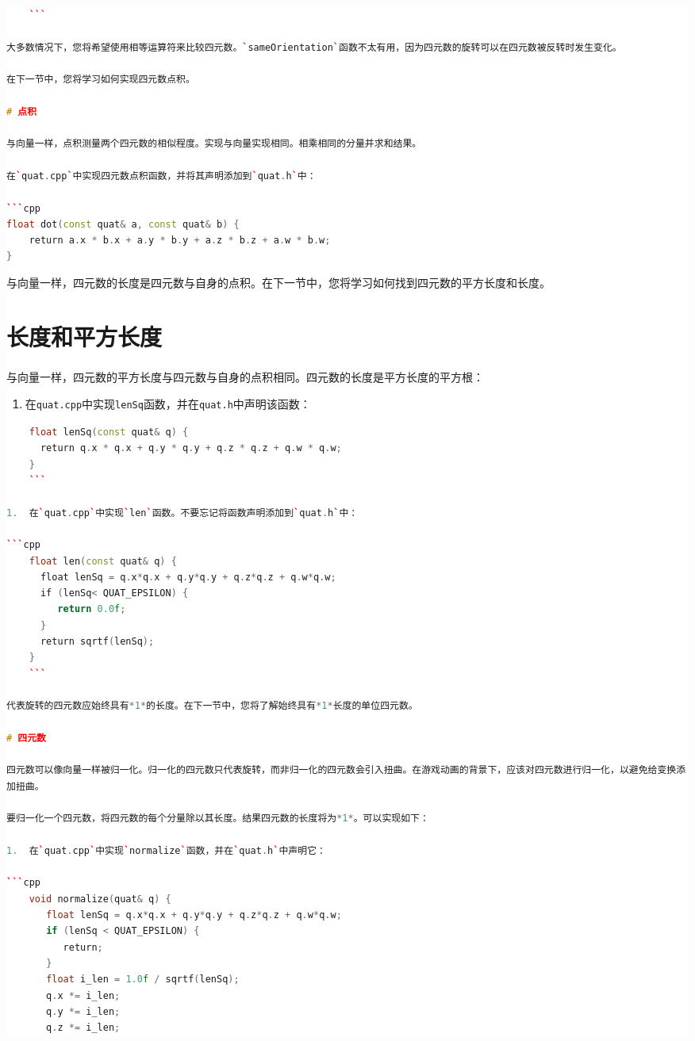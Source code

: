 ```cpp
    ```

大多数情况下，您将希望使用相等运算符来比较四元数。`sameOrientation`函数不太有用，因为四元数的旋转可以在四元数被反转时发生变化。

在下一节中，您将学习如何实现四元数点积。

# 点积

与向量一样，点积测量两个四元数的相似程度。实现与向量实现相同。相乘相同的分量并求和结果。

在`quat.cpp`中实现四元数点积函数，并将其声明添加到`quat.h`中：

```cpp
float dot(const quat& a, const quat& b) {
    return a.x * b.x + a.y * b.y + a.z * b.z + a.w * b.w;
}
```

与向量一样，四元数的长度是四元数与自身的点积。在下一节中，您将学习如何找到四元数的平方长度和长度。

# 长度和平方长度

与向量一样，四元数的平方长度与四元数与自身的点积相同。四元数的长度是平方长度的平方根：

1.  在`quat.cpp`中实现`lenSq`函数，并在`quat.h`中声明该函数：

```cpp
    float lenSq(const quat& q) {
      return q.x * q.x + q.y * q.y + q.z * q.z + q.w * q.w;
    }
    ```

1.  在`quat.cpp`中实现`len`函数。不要忘记将函数声明添加到`quat.h`中：

```cpp
    float len(const quat& q) {
      float lenSq = q.x*q.x + q.y*q.y + q.z*q.z + q.w*q.w;
      if (lenSq< QUAT_EPSILON) {
         return 0.0f;
      }
      return sqrtf(lenSq);
    }
    ```

代表旋转的四元数应始终具有*1*的长度。在下一节中，您将了解始终具有*1*长度的单位四元数。

# 四元数

四元数可以像向量一样被归一化。归一化的四元数只代表旋转，而非归一化的四元数会引入扭曲。在游戏动画的背景下，应该对四元数进行归一化，以避免给变换添加扭曲。

要归一化一个四元数，将四元数的每个分量除以其长度。结果四元数的长度将为*1*。可以实现如下：

1.  在`quat.cpp`中实现`normalize`函数，并在`quat.h`中声明它：

```cpp
    void normalize(quat& q) {
       float lenSq = q.x*q.x + q.y*q.y + q.z*q.z + q.w*q.w;
       if (lenSq < QUAT_EPSILON) { 
          return; 
       }
       float i_len = 1.0f / sqrtf(lenSq);
       q.x *= i_len;
       q.y *= i_len;
       q.z *= i_len;
```